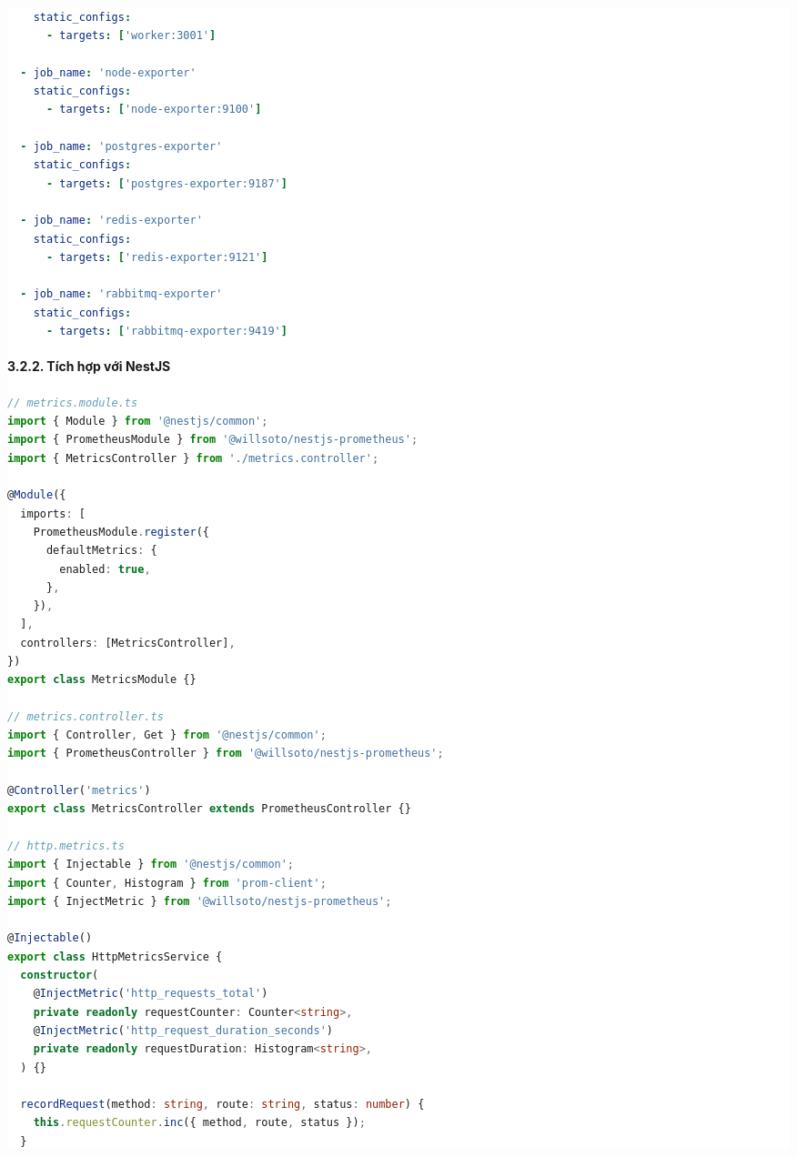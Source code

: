 ```yaml
    static_configs:
      - targets: ['worker:3001']
    
  - job_name: 'node-exporter'
    static_configs:
      - targets: ['node-exporter:9100']
    
  - job_name: 'postgres-exporter'
    static_configs:
      - targets: ['postgres-exporter:9187']
    
  - job_name: 'redis-exporter'
    static_configs:
      - targets: ['redis-exporter:9121']
    
  - job_name: 'rabbitmq-exporter'
    static_configs:
      - targets: ['rabbitmq-exporter:9419']
```

#### 3.2.2. Tích hợp với NestJS

```typescript
// metrics.module.ts
import { Module } from '@nestjs/common';
import { PrometheusModule } from '@willsoto/nestjs-prometheus';
import { MetricsController } from './metrics.controller';

@Module({
  imports: [
    PrometheusModule.register({
      defaultMetrics: {
        enabled: true,
      },
    }),
  ],
  controllers: [MetricsController],
})
export class MetricsModule {}

// metrics.controller.ts
import { Controller, Get } from '@nestjs/common';
import { PrometheusController } from '@willsoto/nestjs-prometheus';

@Controller('metrics')
export class MetricsController extends PrometheusController {}

// http.metrics.ts
import { Injectable } from '@nestjs/common';
import { Counter, Histogram } from 'prom-client';
import { InjectMetric } from '@willsoto/nestjs-prometheus';

@Injectable()
export class HttpMetricsService {
  constructor(
    @InjectMetric('http_requests_total')
    private readonly requestCounter: Counter<string>,
    @InjectMetric('http_request_duration_seconds')
    private readonly requestDuration: Histogram<string>,
  ) {}

  recordRequest(method: string, route: string, status: number) {
    this.requestCounter.inc({ method, route, status });
  }
```